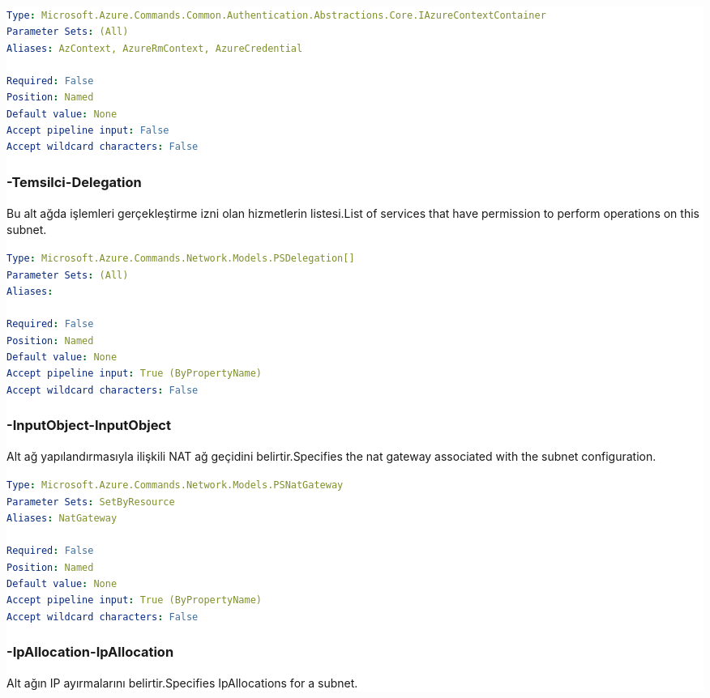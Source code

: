 ```yaml
Type: Microsoft.Azure.Commands.Common.Authentication.Abstractions.Core.IAzureContextContainer
Parameter Sets: (All)
Aliases: AzContext, AzureRmContext, AzureCredential

Required: False
Position: Named
Default value: None
Accept pipeline input: False
Accept wildcard characters: False
```

### <span data-ttu-id="4db6c-125">-Temsilci</span><span class="sxs-lookup"><span data-stu-id="4db6c-125">-Delegation</span></span>
<span data-ttu-id="4db6c-126">Bu alt ağda işlemleri gerçekleştirme izni olan hizmetlerin listesi.</span><span class="sxs-lookup"><span data-stu-id="4db6c-126">List of services that have permission to perform operations on this subnet.</span></span>

```yaml
Type: Microsoft.Azure.Commands.Network.Models.PSDelegation[]
Parameter Sets: (All)
Aliases:

Required: False
Position: Named
Default value: None
Accept pipeline input: True (ByPropertyName)
Accept wildcard characters: False
```

### <span data-ttu-id="4db6c-127">-InputObject</span><span class="sxs-lookup"><span data-stu-id="4db6c-127">-InputObject</span></span>
<span data-ttu-id="4db6c-128">Alt ağ yapılandırmasıyla ilişkili NAT ağ geçidini belirtir.</span><span class="sxs-lookup"><span data-stu-id="4db6c-128">Specifies the nat gateway associated with the subnet configuration.</span></span>

```yaml
Type: Microsoft.Azure.Commands.Network.Models.PSNatGateway
Parameter Sets: SetByResource
Aliases: NatGateway

Required: False
Position: Named
Default value: None
Accept pipeline input: True (ByPropertyName)
Accept wildcard characters: False
```

### <span data-ttu-id="4db6c-129">-IpAllocation</span><span class="sxs-lookup"><span data-stu-id="4db6c-129">-IpAllocation</span></span>
<span data-ttu-id="4db6c-130">Alt ağın IP ayırmalarını belirtir.</span><span class="sxs-lookup"><span data-stu-id="4db6c-130">Specifies IpAllocations for a subnet.</span></span>
